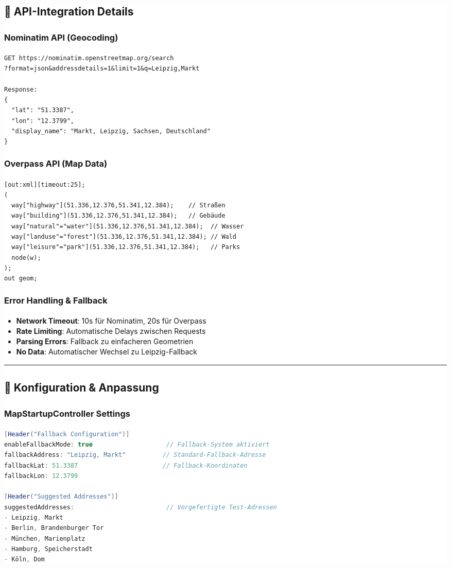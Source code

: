 ## 🎯 API-Integration Details

### **Nominatim API (Geocoding)**
```http
GET https://nominatim.openstreetmap.org/search
?format=json&addressdetails=1&limit=1&q=Leipzig,Markt

Response:
{
  "lat": "51.3387",
  "lon": "12.3799",
  "display_name": "Markt, Leipzig, Sachsen, Deutschland"
}
```

### **Overpass API (Map Data)**
```overpassql
[out:xml][timeout:25];
(
  way["highway"](51.336,12.376,51.341,12.384);    // Straßen
  way["building"](51.336,12.376,51.341,12.384);   // Gebäude
  way["natural"="water"](51.336,12.376,51.341,12.384);  // Wasser
  way["landuse"="forest"](51.336,12.376,51.341,12.384); // Wald
  way["leisure"="park"](51.336,12.376,51.341,12.384);   // Parks
  node(w);
);
out geom;
```

### **Error Handling & Fallback**
- **Network Timeout**: 10s für Nominatim, 20s für Overpass
- **Rate Limiting**: Automatische Delays zwischen Requests
- **Parsing Errors**: Fallback zu einfacheren Geometrien
- **No Data**: Automatischer Wechsel zu Leipzig-Fallback

---

## 🔧 Konfiguration & Anpassung

### **MapStartupController Settings**
```csharp
[Header("Fallback Configuration")]
enableFallbackMode: true                    // Fallback-System aktiviert
fallbackAddress: "Leipzig, Markt"          // Standard-Fallback-Adresse
fallbackLat: 51.3387                       // Fallback-Koordinaten
fallbackLon: 12.3799

[Header("Suggested Addresses")]
suggestedAddresses:                         // Vorgefertigte Test-Adressen
- Leipzig, Markt
- Berlin, Brandenburger Tor  
- München, Marienplatz
- Hamburg, Speicherstadt
- Köln, Dom
```
